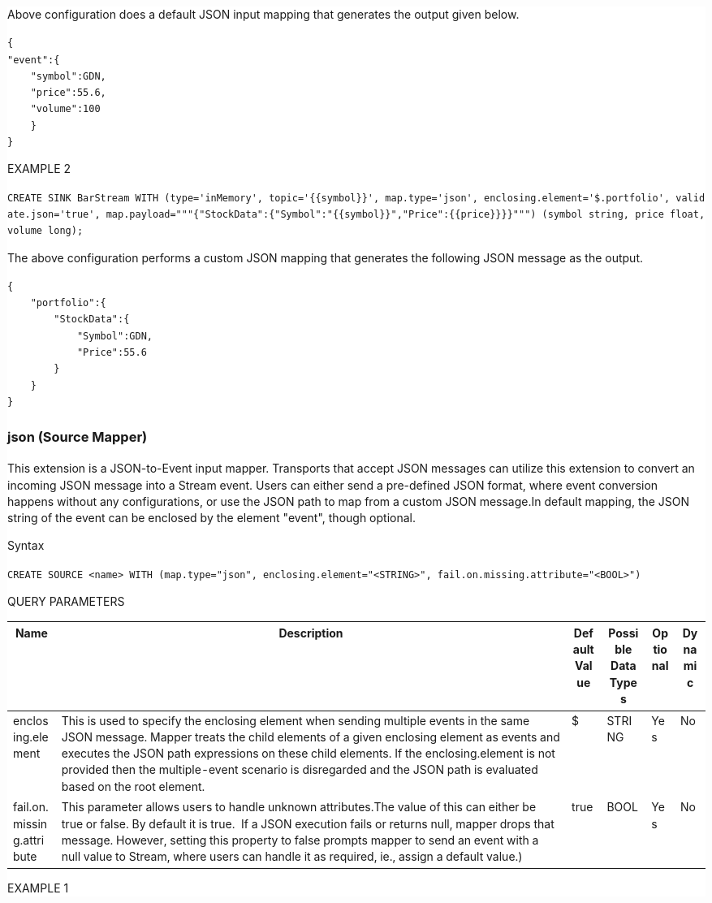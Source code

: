 Above configuration does a default JSON input mapping that generates the
output given
below.

    {    
    "event":{        
        "symbol":GDN,        
        "price":55.6,        
        "volume":100    
        }
    }

EXAMPLE 2

    CREATE SINK BarStream WITH (type='inMemory', topic='{{symbol}}', map.type='json', enclosing.element='$.portfolio', validate.json='true', map.payload="""{"StockData":{"Symbol":"{{symbol}}","Price":{{price}}}}""") (symbol string, price float, volume long);

The above configuration performs a custom JSON mapping that generates
the following JSON message as the
output.

    {
        "portfolio":{    
            "StockData":{        
                "Symbol":GDN,        
                "Price":55.6      
            }
        }
    }

### json (Source Mapper)

This extension is a JSON-to-Event input mapper. Transports that accept
JSON messages can utilize this extension to convert an incoming JSON
message into a Stream event. Users can either send a pre-defined JSON
format, where event conversion happens without any configurations, or
use the JSON path to map from a custom JSON message.In default mapping,
the JSON string of the event can be enclosed by the element "event",
though optional.

Syntax

    CREATE SOURCE <name> WITH (map.type="json", enclosing.element="<STRING>", fail.on.missing.attribute="<BOOL>")

QUERY PARAMETERS

| Name                      | Description                                                                                                                                                                                                                                                                                                                                                                                     | Default Value | Possible Data Types | Optional | Dynamic |
|---------------------------|-------------------------------------------------------------------------------------------------------------------------------------------------------------------------------------------------------------------------------------------------------------------------------------------------------------------------------------------------------------------------------------------------|---------------|---------------------|----------|---------|
| enclosing.element         | This is used to specify the enclosing element when sending multiple events in the same JSON message. Mapper treats the child elements of a given enclosing element as events and executes the JSON path expressions on these child elements. If the enclosing.element is not provided then the multiple-event scenario is disregarded and the JSON path is evaluated based on the root element. | \$            | STRING              | Yes      | No      |
| fail.on.missing.attribute | This parameter allows users to handle unknown attributes.The value of this can either be true or false. By default it is true.  If a JSON execution fails or returns null, mapper drops that message. However, setting this property to false prompts mapper to send an event with a null value to Stream, where users can handle it as required, ie., assign a default value.)                 | true          | BOOL                | Yes      | No      |

EXAMPLE 1
